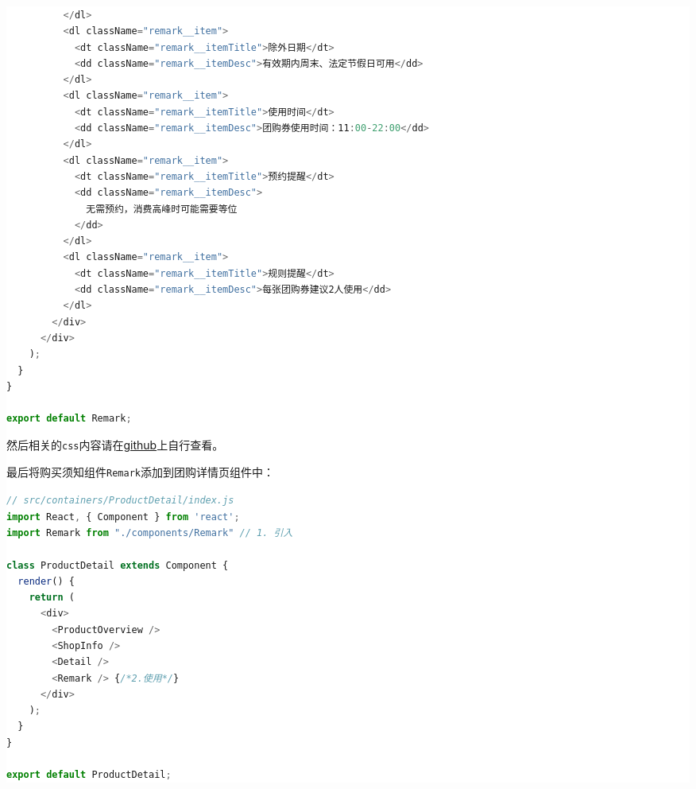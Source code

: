 ```javascript
          </dl>
          <dl className="remark__item">
            <dt className="remark__itemTitle">除外日期</dt>
            <dd className="remark__itemDesc">有效期内周末、法定节假日可用</dd>
          </dl>
          <dl className="remark__item">
            <dt className="remark__itemTitle">使用时间</dt>
            <dd className="remark__itemDesc">团购券使用时间：11:00-22:00</dd>
          </dl>
          <dl className="remark__item">
            <dt className="remark__itemTitle">预约提醒</dt>
            <dd className="remark__itemDesc">
              无需预约，消费高峰时可能需要等位
            </dd>
          </dl>
          <dl className="remark__item">
            <dt className="remark__itemTitle">规则提醒</dt>
            <dd className="remark__itemDesc">每张团购券建议2人使用</dd>
          </dl>
        </div>
      </div>
    );
  }
}

export default Remark;

```
然后相关的`css`内容请在[github](https://github.com/taopoppy/fontdemo/tree/master/dianping-react/src/containers/ProductDetail/components/Remark/style.css)上自行查看。

最后将购买须知组件`Remark`添加到团购详情页组件中：
```javascript
// src/containers/ProductDetail/index.js
import React, { Component } from 'react';
import Remark from "./components/Remark" // 1. 引入

class ProductDetail extends Component {
  render() {
    return (
      <div>
        <ProductOverview />
        <ShopInfo />
        <Detail />
        <Remark /> {/*2.使用*/}
      </div>
    );
  }
}

export default ProductDetail;
```

